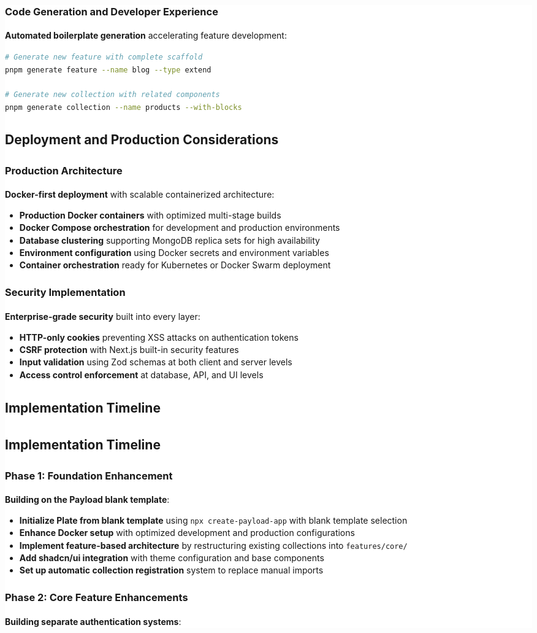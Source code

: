 ### Code Generation and Developer Experience

**Automated boilerplate generation** accelerating feature development:

```bash
# Generate new feature with complete scaffold
pnpm generate feature --name blog --type extend

# Generate new collection with related components
pnpm generate collection --name products --with-blocks
```

## Deployment and Production Considerations

### Production Architecture

**Docker-first deployment** with scalable containerized architecture:

- **Production Docker containers** with optimized multi-stage builds
- **Docker Compose orchestration** for development and production environments
- **Database clustering** supporting MongoDB replica sets for high availability
- **Environment configuration** using Docker secrets and environment variables
- **Container orchestration** ready for Kubernetes or Docker Swarm deployment

### Security Implementation

**Enterprise-grade security** built into every layer:

- **HTTP-only cookies** preventing XSS attacks on authentication tokens
- **CSRF protection** with Next.js built-in security features
- **Input validation** using Zod schemas at both client and server levels
- **Access control enforcement** at database, API, and UI levels

## Implementation Timeline

## Implementation Timeline

### Phase 1: Foundation Enhancement

**Building on the Payload blank template**:

- **Initialize Plate from blank template** using `npx create-payload-app` with blank template selection
- **Enhance Docker setup** with optimized development and production configurations  
- **Implement feature-based architecture** by restructuring existing collections into `features/core/`
- **Add shadcn/ui integration** with theme configuration and base components
- **Set up automatic collection registration** system to replace manual imports

### Phase 2: Core Feature Enhancements

**Building separate authentication systems**:

